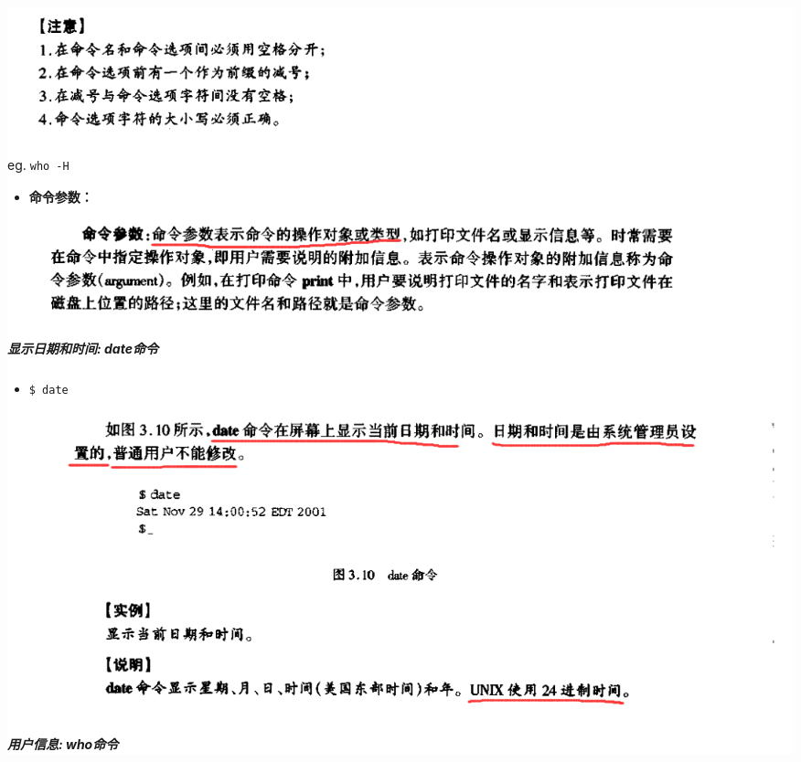   <img src="Unix初级教程-随记/image-20210317234216069.png" alt="image-20210317234216069" style="zoom:80%;" />

  eg.	`who -H`

+ **命令参数：**

  <img src="Unix初级教程-随记/image-20210317232810993.png" alt="image-20210317232810993" style="zoom:80%;" />





#####  显示日期和时间:	date命令

+ `$ date`

  <img src="Unix初级教程-随记/image-20210317232939507.png" alt="image-20210317232939507" style="zoom:80%;" />



##### 用户信息:	who命令
